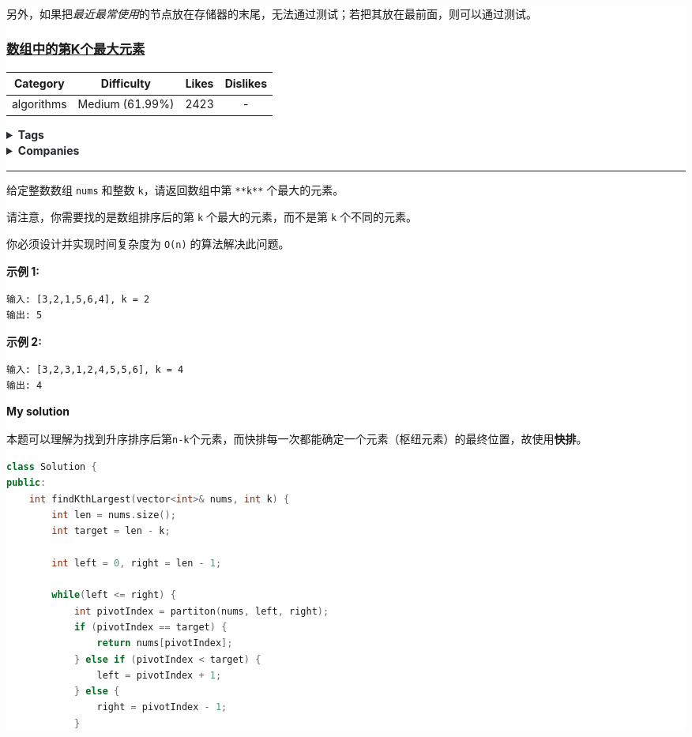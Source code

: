 另外，如果把*最近最常使用*的节点放在存储器的末尾，无法通过测试；若把其放在最前面，则可以通过测试。

### [数组中的第K个最大元素](https://leetcode.cn/problems/kth-largest-element-in-an-array/description/)

|  Category  |   Difficulty    | Likes | Dislikes |
| :--------: | :-------------: | :---: | :------: |
| algorithms | Medium (61.99%) | 2423  |    -     |

<details style="color: rgb(36, 41, 47); font-family: -apple-system, &quot;system-ui&quot;, &quot;Segoe WPC&quot;, &quot;Segoe UI&quot;, system-ui, Ubuntu, &quot;Droid Sans&quot;, sans-serif; font-size: 14px; font-style: normal; font-variant-ligatures: normal; font-variant-caps: normal; font-weight: 400; letter-spacing: normal; orphans: 2; text-align: start; text-indent: 0px; text-transform: none; widows: 2; word-spacing: 0px; -webkit-text-stroke-width: 0px; white-space: normal; text-decoration-thickness: initial; text-decoration-style: initial; text-decoration-color: initial;"><summary><strong>Tags</strong></summary></details>

<details style="color: rgb(36, 41, 47); font-family: -apple-system, &quot;system-ui&quot;, &quot;Segoe WPC&quot;, &quot;Segoe UI&quot;, system-ui, Ubuntu, &quot;Droid Sans&quot;, sans-serif; font-size: 14px; font-style: normal; font-variant-ligatures: normal; font-variant-caps: normal; font-weight: 400; letter-spacing: normal; orphans: 2; text-align: start; text-indent: 0px; text-transform: none; widows: 2; word-spacing: 0px; -webkit-text-stroke-width: 0px; white-space: normal; text-decoration-thickness: initial; text-decoration-style: initial; text-decoration-color: initial;"><summary><strong>Companies</strong></summary></details>

------

给定整数数组 `nums` 和整数 `k`，请返回数组中第 `**k**` 个最大的元素。

请注意，你需要找的是数组排序后的第 `k` 个最大的元素，而不是第 `k` 个不同的元素。

你必须设计并实现时间复杂度为 `O(n)` 的算法解决此问题。

 

**示例 1:**

```
输入: [3,2,1,5,6,4], k = 2
输出: 5
```

**示例 2:**

```
输入: [3,2,3,1,2,4,5,5,6], k = 4
输出: 4
```

**My solution**

本题可以理解为找到升序排序后第`n-k`个元素，而快排每一次都能确定一个元素（枢纽元素）的最终位置，故使用**快排**。

```cpp
class Solution {
public:
    int findKthLargest(vector<int>& nums, int k) {
        int len = nums.size();
        int target = len - k;

        int left = 0, right = len - 1;

        while(left <= right) {
            int pivotIndex = partiton(nums, left, right);
            if (pivotIndex == target) {
                return nums[pivotIndex];
            } else if (pivotIndex < target) {
                left = pivotIndex + 1;
            } else {
                right = pivotIndex - 1;
            }
```